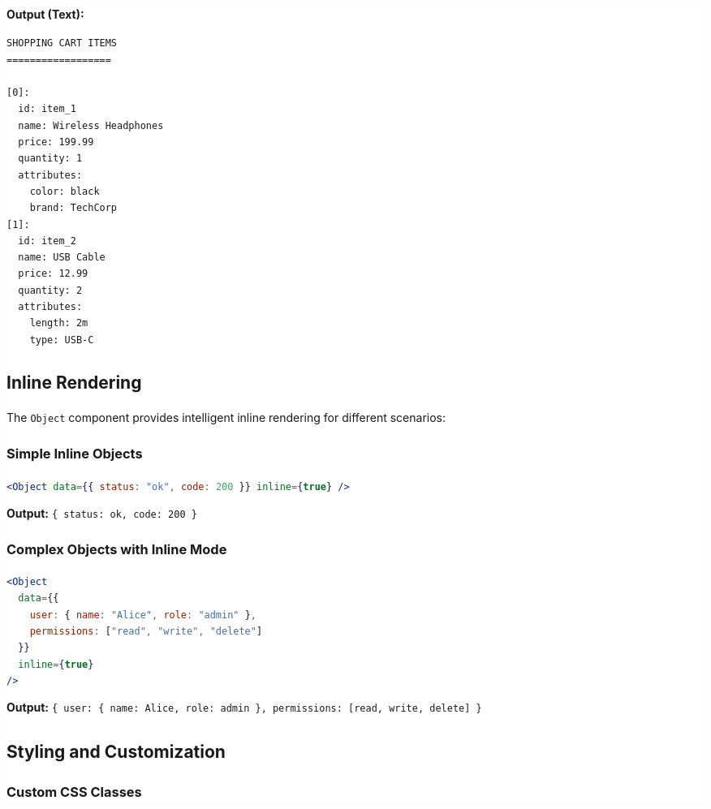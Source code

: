 **Output (Text):**
```
SHOPPING CART ITEMS
==================

[0]:
  id: item_1
  name: Wireless Headphones
  price: 199.99
  quantity: 1
  attributes:
    color: black
    brand: TechCorp
[1]:
  id: item_2
  name: USB Cable
  price: 12.99
  quantity: 2
  attributes:
    length: 2m
    type: USB-C
```

## Inline Rendering

The `Object` component provides intelligent inline rendering for different scenarios:

### Simple Inline Objects

```jsx
<Object data={{ status: "ok", code: 200 }} inline={true} />
```

**Output:** `{ status: ok, code: 200 }`

### Complex Objects with Inline Mode

```jsx
<Object 
  data={{
    user: { name: "Alice", role: "admin" },
    permissions: ["read", "write", "delete"]
  }}
  inline={true}
/>
```

**Output:** `{ user: { name: Alice, role: admin }, permissions: [read, write, delete] }`

## Styling and Customization

### Custom CSS Classes
